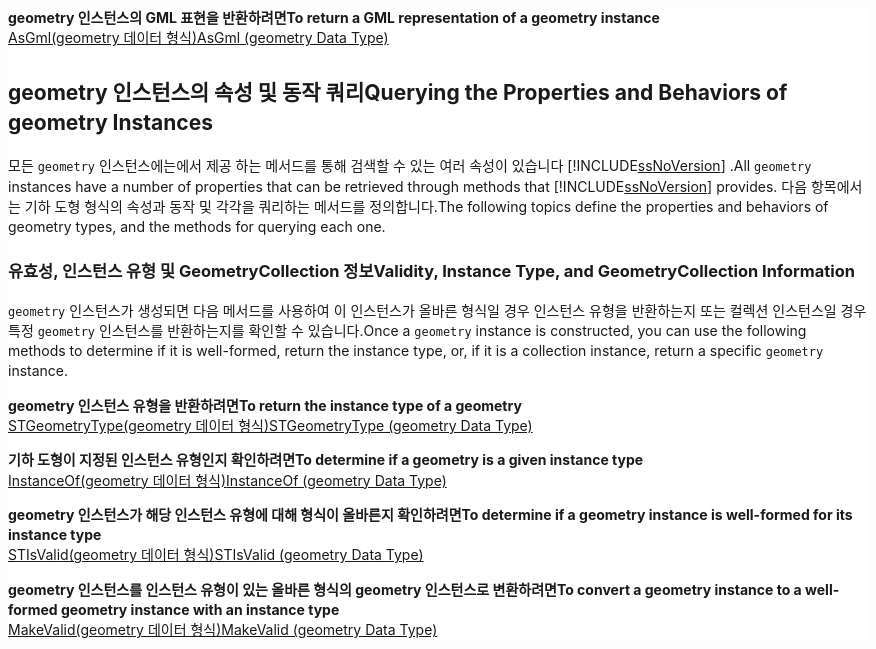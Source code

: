  <span data-ttu-id="52f6e-185">**geometry 인스턴스의 GML 표현을 반환하려면**</span><span class="sxs-lookup"><span data-stu-id="52f6e-185">**To return a GML representation of a geometry instance**</span></span>  
 [<span data-ttu-id="52f6e-186">AsGml&#40;geometry 데이터 형식&#41;</span><span class="sxs-lookup"><span data-stu-id="52f6e-186">AsGml &#40;geometry Data Type&#41;</span></span>](/sql/t-sql/spatial-geometry/asgml-geometry-data-type)  
  
  
  
##  <a name="querying-the-properties-and-behaviors-of-geometry-instances"></a><a name="querying"></a> <span data-ttu-id="52f6e-187">geometry 인스턴스의 속성 및 동작 쿼리</span><span class="sxs-lookup"><span data-stu-id="52f6e-187">Querying the Properties and Behaviors of geometry Instances</span></span>  
 <span data-ttu-id="52f6e-188">모든 `geometry` 인스턴스에는에서 제공 하는 메서드를 통해 검색할 수 있는 여러 속성이 있습니다 [!INCLUDE[ssNoVersion](../../includes/ssnoversion-md.md)] .</span><span class="sxs-lookup"><span data-stu-id="52f6e-188">All `geometry` instances have a number of properties that can be retrieved through methods that [!INCLUDE[ssNoVersion](../../includes/ssnoversion-md.md)] provides.</span></span> <span data-ttu-id="52f6e-189">다음 항목에서는 기하 도형 형식의 속성과 동작 및 각각을 쿼리하는 메서드를 정의합니다.</span><span class="sxs-lookup"><span data-stu-id="52f6e-189">The following topics define the properties and behaviors of geometry types, and the methods for querying each one.</span></span>  
  
###  <a name="validity-instance-type-and-geometrycollection-information"></a><a name="valid"></a> <span data-ttu-id="52f6e-190">유효성, 인스턴스 유형 및 GeometryCollection 정보</span><span class="sxs-lookup"><span data-stu-id="52f6e-190">Validity, Instance Type, and GeometryCollection Information</span></span>  
 <span data-ttu-id="52f6e-191">`geometry` 인스턴스가 생성되면 다음 메서드를 사용하여 이 인스턴스가 올바른 형식일 경우 인스턴스 유형을 반환하는지 또는 컬렉션 인스턴스일 경우 특정 `geometry` 인스턴스를 반환하는지를 확인할 수 있습니다.</span><span class="sxs-lookup"><span data-stu-id="52f6e-191">Once a `geometry` instance is constructed, you can use the following methods to determine if it is well-formed, return the instance type, or, if it is a collection instance, return a specific `geometry` instance.</span></span>  
  
 <span data-ttu-id="52f6e-192">**geometry 인스턴스 유형을 반환하려면**</span><span class="sxs-lookup"><span data-stu-id="52f6e-192">**To return the instance type of a geometry**</span></span>  
 [<span data-ttu-id="52f6e-193">STGeometryType&#40;geometry 데이터 형식&#41;</span><span class="sxs-lookup"><span data-stu-id="52f6e-193">STGeometryType &#40;geometry Data Type&#41;</span></span>](/sql/t-sql/spatial-geometry/stgeometrytype-geometry-data-type)  
  
 <span data-ttu-id="52f6e-194">**기하 도형이 지정된 인스턴스 유형인지 확인하려면**</span><span class="sxs-lookup"><span data-stu-id="52f6e-194">**To determine if a geometry is a given instance type**</span></span>  
 [<span data-ttu-id="52f6e-195">InstanceOf&#40;geometry 데이터 형식&#41;</span><span class="sxs-lookup"><span data-stu-id="52f6e-195">InstanceOf &#40;geometry Data Type&#41;</span></span>](/sql/t-sql/spatial-geometry/instanceof-geometry-data-type)  
  
 <span data-ttu-id="52f6e-196">**geometry 인스턴스가 해당 인스턴스 유형에 대해 형식이 올바른지 확인하려면**</span><span class="sxs-lookup"><span data-stu-id="52f6e-196">**To determine if a geometry instance is well-formed for its instance type**</span></span>  
 [<span data-ttu-id="52f6e-197">STIsValid&#40;geometry 데이터 형식&#41;</span><span class="sxs-lookup"><span data-stu-id="52f6e-197">STIsValid &#40;geometry Data Type&#41;</span></span>](/sql/t-sql/spatial-geometry/stisvalid-geometry-data-type)  
  
 <span data-ttu-id="52f6e-198">**geometry 인스턴스를 인스턴스 유형이 있는 올바른 형식의 geometry 인스턴스로 변환하려면**</span><span class="sxs-lookup"><span data-stu-id="52f6e-198">**To convert a geometry instance to a well-formed geometry instance with an instance type**</span></span>  
 [<span data-ttu-id="52f6e-199">MakeValid&#40;geometry 데이터 형식&#41;</span><span class="sxs-lookup"><span data-stu-id="52f6e-199">MakeValid &#40;geometry Data Type&#41;</span></span>](/sql/t-sql/spatial-geometry/makevalid-geometry-data-type)  
  
